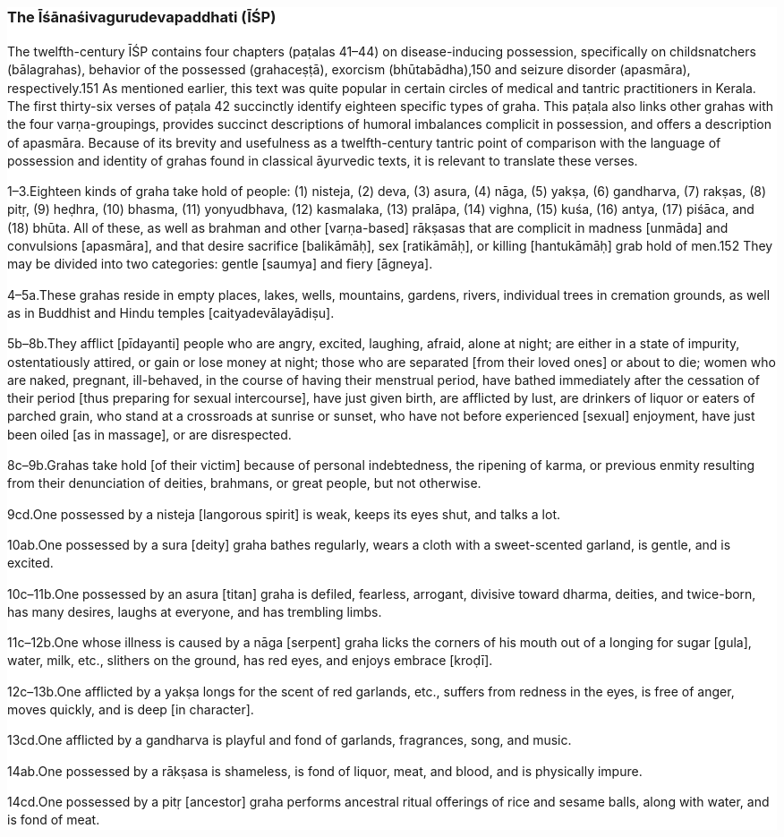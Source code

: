### The Īśānaśivagurudevapaddhati (ĪŚP)

The twelfth-century ĪŚP contains four chapters (paṭalas 41–44) on disease-inducing possession, specifically on childsnatchers (bālagrahas), behavior of the possessed (grahaceṣṭā), exorcism (bhūtabādha),150 and seizure disorder (apasmāra), respectively.151 As mentioned earlier, this text was quite popular in certain circles of medical and tantric practitioners in Kerala. The first thirty-six verses of paṭala 42 succinctly identify eighteen specific types of graha. This paṭala also links other grahas with the four varṇa-groupings, provides succinct descriptions of humoral imbalances complicit in possession, and offers a description of apasmāra. Because of its brevity and usefulness as a twelfth-century tantric point of comparison with the language of possession and identity of grahas found in classical āyurvedic texts, it is relevant to translate these verses.

1–3.Eighteen kinds of graha take hold of people: (1) nisteja, (2) deva, (3) asura, (4) nāga, (5) yakṣa, (6) gandharva, (7) rakṣas, (8) pitṛ, (9) heḍhra, (10) bhasma, (11) yonyudbhava, (12) kasmalaka, (13) pralāpa, (14) vighna, (15) kuśa, (16) antya, (17) piśāca, and (18) bhūta. All of these, as well as brahman and other [varṇa-based] rākṣasas that are complicit in madness [unmāda] and convulsions [apasmāra], and that desire sacrifice [balikāmāḥ], sex [ratikāmāḥ], or killing [hantukāmāḥ] grab hold of men.152 They may be divided into two categories: gentle [saumya] and fiery [āgneya].

4–5a.These grahas reside in empty places, lakes, wells, mountains, gardens, rivers, individual trees in cremation grounds, as well as in Buddhist and Hindu temples [caityadevālayādiṣu].

5b–8b.They afflict [pīdayanti] people who are angry, excited, laughing, afraid, alone at night; are either in a state of impurity, ostentatiously attired, or gain or lose money at night; those who are separated [from their loved ones] or about to die; women who are naked, pregnant, ill-behaved, in the course of having their menstrual period, have bathed immediately after the cessation of their period [thus preparing for sexual intercourse], have just given birth, are afflicted by lust, are drinkers of liquor or eaters of parched grain, who stand at a crossroads at sunrise or sunset, who have not before experienced [sexual] enjoyment, have just been oiled [as in massage], or are disrespected.

8c–9b.Grahas take hold [of their victim] because of personal indebtedness, the ripening of karma, or previous enmity resulting from their denunciation of deities, brahmans, or great people, but not otherwise.

9cd.One possessed by a nisteja [langorous spirit] is weak, keeps its eyes shut, and talks a lot.

10ab.One possessed by a sura [deity] graha bathes regularly, wears a cloth with a sweet-scented garland, is gentle, and is excited.

10c–11b.One possessed by an asura [titan] graha is defiled, fearless, arrogant, divisive toward dharma, deities, and twice-born, has many desires, laughs at everyone, and has trembling limbs.

11c–12b.One whose illness is caused by a nāga [serpent] graha licks the corners of his mouth out of a longing for sugar [gula], water, milk, etc., slithers on the ground, has red eyes, and enjoys embrace [kroḍī].

12c–13b.One afflicted by a yakṣa longs for the scent of red garlands, etc., suffers from redness in the eyes, is free of anger, moves quickly, and is deep [in character].

13cd.One afflicted by a gandharva is playful and fond of garlands, fragrances, song, and music.

14ab.One possessed by a rākṣasa is shameless, is fond of liquor, meat, and blood, and is physically impure.

14cd.One possessed by a pitṛ [ancestor] graha performs ancestral ritual offerings of rice and sesame balls, along with water, and is fond of meat.
